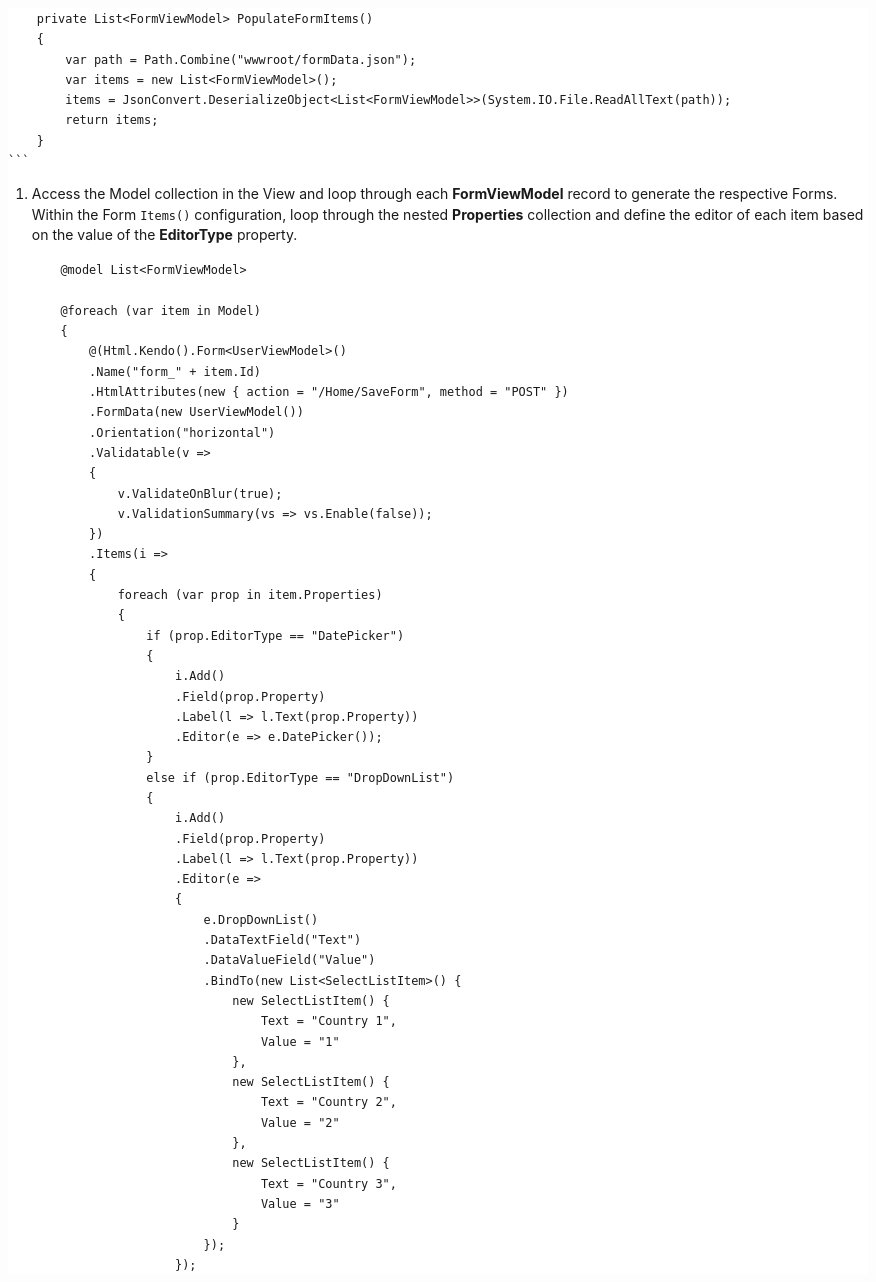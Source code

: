         private List<FormViewModel> PopulateFormItems()
        {
            var path = Path.Combine("wwwroot/formData.json");
            var items = new List<FormViewModel>();
            items = JsonConvert.DeserializeObject<List<FormViewModel>>(System.IO.File.ReadAllText(path));
            return items;
        }
    ```

1. Access the Model collection in the View and loop through each <b>FormViewModel</b> record to generate the respective Forms. Within the Form `Items()` configuration, loop through the nested <b>Properties</b> collection and define the editor of each item based on the value of the <b>EditorType</b> property.

    ```Razor Index.cshtml_HtmlHelper
        @model List<FormViewModel>

        @foreach (var item in Model)
        {
            @(Html.Kendo().Form<UserViewModel>()
            .Name("form_" + item.Id)
            .HtmlAttributes(new { action = "/Home/SaveForm", method = "POST" })
            .FormData(new UserViewModel())
            .Orientation("horizontal")
            .Validatable(v =>
            {
                v.ValidateOnBlur(true);
                v.ValidationSummary(vs => vs.Enable(false));
            })
            .Items(i =>
            {
                foreach (var prop in item.Properties)
                {
                    if (prop.EditorType == "DatePicker")
                    {
                        i.Add()
                        .Field(prop.Property)
                        .Label(l => l.Text(prop.Property))
                        .Editor(e => e.DatePicker());
                    }
                    else if (prop.EditorType == "DropDownList")
                    {
                        i.Add()
                        .Field(prop.Property)
                        .Label(l => l.Text(prop.Property))
                        .Editor(e =>
                        {
                            e.DropDownList()
                            .DataTextField("Text")
                            .DataValueField("Value")
                            .BindTo(new List<SelectListItem>() {
                                new SelectListItem() {
                                    Text = "Country 1",
                                    Value = "1"
                                },
                                new SelectListItem() {
                                    Text = "Country 2",
                                    Value = "2"
                                },
                                new SelectListItem() {
                                    Text = "Country 3",
                                    Value = "3"
                                }
                            });
                        });